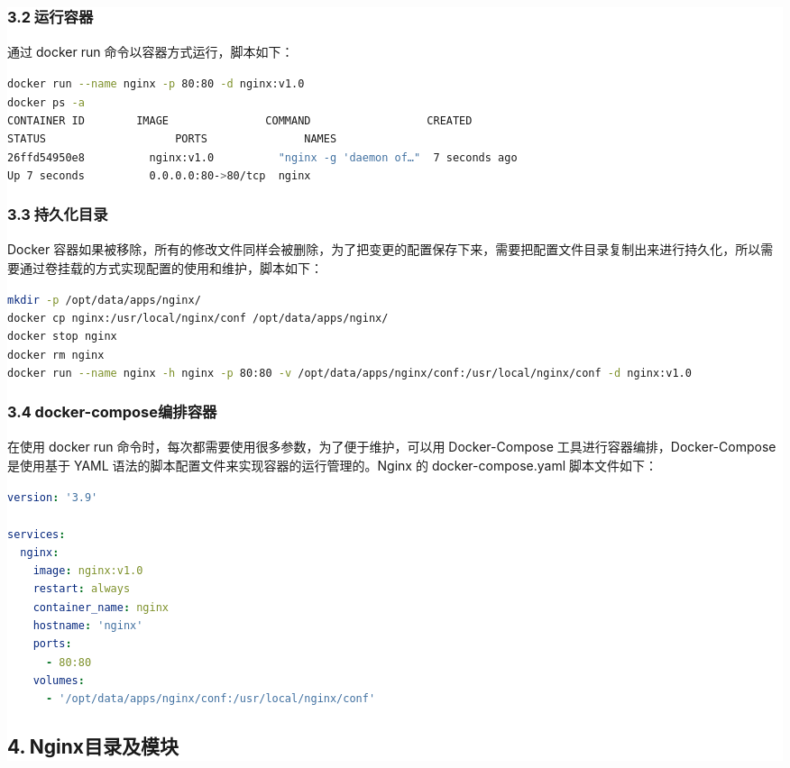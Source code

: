 

### 3.2 运行容器

通过 docker run 命令以容器方式运行，脚本如下：

```sh
docker run --name nginx -p 80:80 -d nginx:v1.0
docker ps -a
CONTAINER ID        IMAGE               COMMAND                  CREATED
STATUS                    PORTS               NAMES
26ffd54950e8          nginx:v1.0          "nginx -g 'daemon of…"  7 seconds ago
Up 7 seconds          0.0.0.0:80->80/tcp  nginx
```



### 3.3 持久化目录

Docker 容器如果被移除，所有的修改文件同样会被删除，为了把变更的配置保存下来，需要把配置文件目录复制出来进行持久化，所以需要通过卷挂载的方式实现配置的使用和维护，脚本如下：
```sh
mkdir -p /opt/data/apps/nginx/
docker cp nginx:/usr/local/nginx/conf /opt/data/apps/nginx/
docker stop nginx
docker rm nginx
docker run --name nginx -h nginx -p 80:80 -v /opt/data/apps/nginx/conf:/usr/local/nginx/conf -d nginx:v1.0
```


### 3.4 docker-compose编排容器

在使用 docker run 命令时，每次都需要使用很多参数，为了便于维护，可以用 Docker-Compose 工具进行容器编排，Docker-Compose 是使用基于 YAML 语法的脚本配置文件来实现容器的运行管理的。Nginx 的 docker-compose.yaml 脚本文件如下：

```yaml
version: '3.9'

services:
  nginx:
    image: nginx:v1.0
    restart: always
    container_name: nginx
    hostname: 'nginx'
    ports:
      - 80:80
    volumes:
      - '/opt/data/apps/nginx/conf:/usr/local/nginx/conf'
```







## 4. Nginx目录及模块
